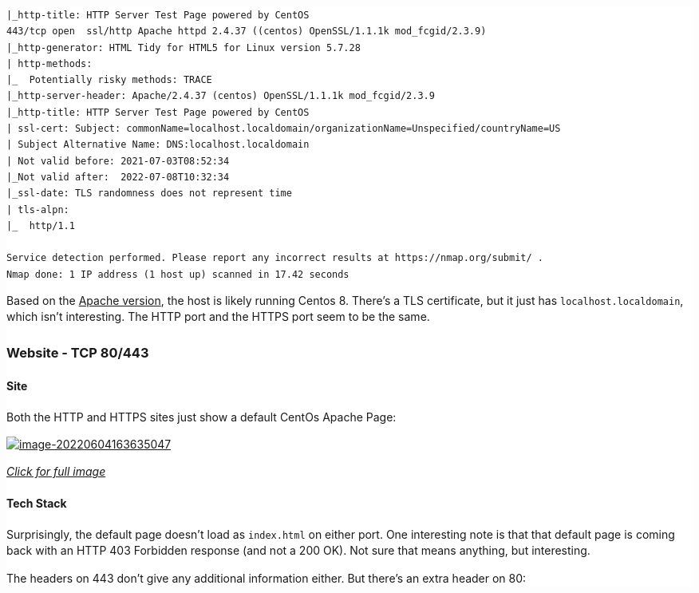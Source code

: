     |_http-title: HTTP Server Test Page powered by CentOS
    443/tcp open  ssl/http Apache httpd 2.4.37 ((centos) OpenSSL/1.1.1k mod_fcgid/2.3.9)
    |_http-generator: HTML Tidy for HTML5 for Linux version 5.7.28
    | http-methods: 
    |_  Potentially risky methods: TRACE
    |_http-server-header: Apache/2.4.37 (centos) OpenSSL/1.1.1k mod_fcgid/2.3.9
    |_http-title: HTTP Server Test Page powered by CentOS
    | ssl-cert: Subject: commonName=localhost.localdomain/organizationName=Unspecified/countryName=US
    | Subject Alternative Name: DNS:localhost.localdomain
    | Not valid before: 2021-07-03T08:52:34
    |_Not valid after:  2022-07-08T10:32:34
    |_ssl-date: TLS randomness does not represent time
    | tls-alpn: 
    |_  http/1.1
    
    Service detection performed. Please report any incorrect results at https://nmap.org/submit/ .
    Nmap done: 1 IP address (1 host up) scanned in 17.42 seconds
    

Based on the [Apache version](https://access.redhat.com/solutions/445713), the
host is likely running Centos 8. There’s a TLS certificate, but it just has
`localhost.localdomain`, which isn’t interesting. The HTTP port and the HTTPS
port seem to be the same.

### Website - TCP 80/443

#### Site

Both the HTTP and HTTPS sites just show a default CentOs Apache Page:

[
![image-20220604163635047](https://0xdfimages.gitlab.io/img/image-20220604163635047.png)
](https://0xdfimages.gitlab.io/img/image-20220604163635047.png)

[_Click for full
image_](https://0xdfimages.gitlab.io/img/image-20220604163635047.png)

#### Tech Stack

Surprisingly, the default page doesn’t load as `index.html` on either port.
One interesting note is that that default page is coming back with an HTTP 403
Forbidden response (and not a 200 OK). Not sure that means anything, but
interesting.

The headers on 443 don’t give any additional information either. But there’s
an extra header on 80:
